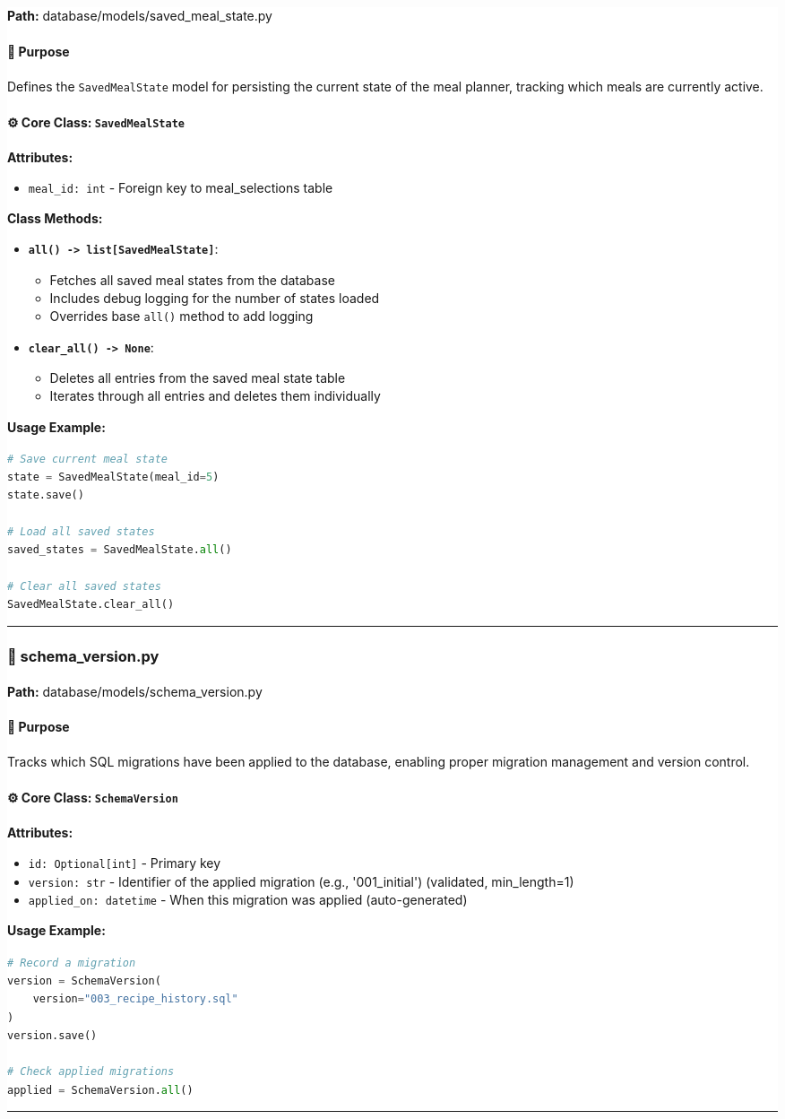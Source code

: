 **Path:** database/models/saved_meal_state.py

#### 📝 Purpose
Defines the `SavedMealState` model for persisting the current state of the meal planner, tracking which meals are currently active.

#### ⚙️ Core Class: `SavedMealState`

**Attributes:**
- `meal_id: int` - Foreign key to meal_selections table

**Class Methods:**
- **`all() -> list[SavedMealState]`**: 
  - Fetches all saved meal states from the database
  - Includes debug logging for the number of states loaded
  - Overrides base `all()` method to add logging

- **`clear_all() -> None`**: 
  - Deletes all entries from the saved meal state table
  - Iterates through all entries and deletes them individually

**Usage Example:**
```python
# Save current meal state
state = SavedMealState(meal_id=5)
state.save()

# Load all saved states
saved_states = SavedMealState.all()

# Clear all saved states
SavedMealState.clear_all()
```

---

### 📄 schema_version.py

**Path:** database/models/schema_version.py

#### 📝 Purpose
Tracks which SQL migrations have been applied to the database, enabling proper migration management and version control.

#### ⚙️ Core Class: `SchemaVersion`

**Attributes:**
- `id: Optional[int]` - Primary key
- `version: str` - Identifier of the applied migration (e.g., '001_initial') (validated, min_length=1)
- `applied_on: datetime` - When this migration was applied (auto-generated)

**Usage Example:**
```python
# Record a migration
version = SchemaVersion(
    version="003_recipe_history.sql"
)
version.save()

# Check applied migrations
applied = SchemaVersion.all()
```

---